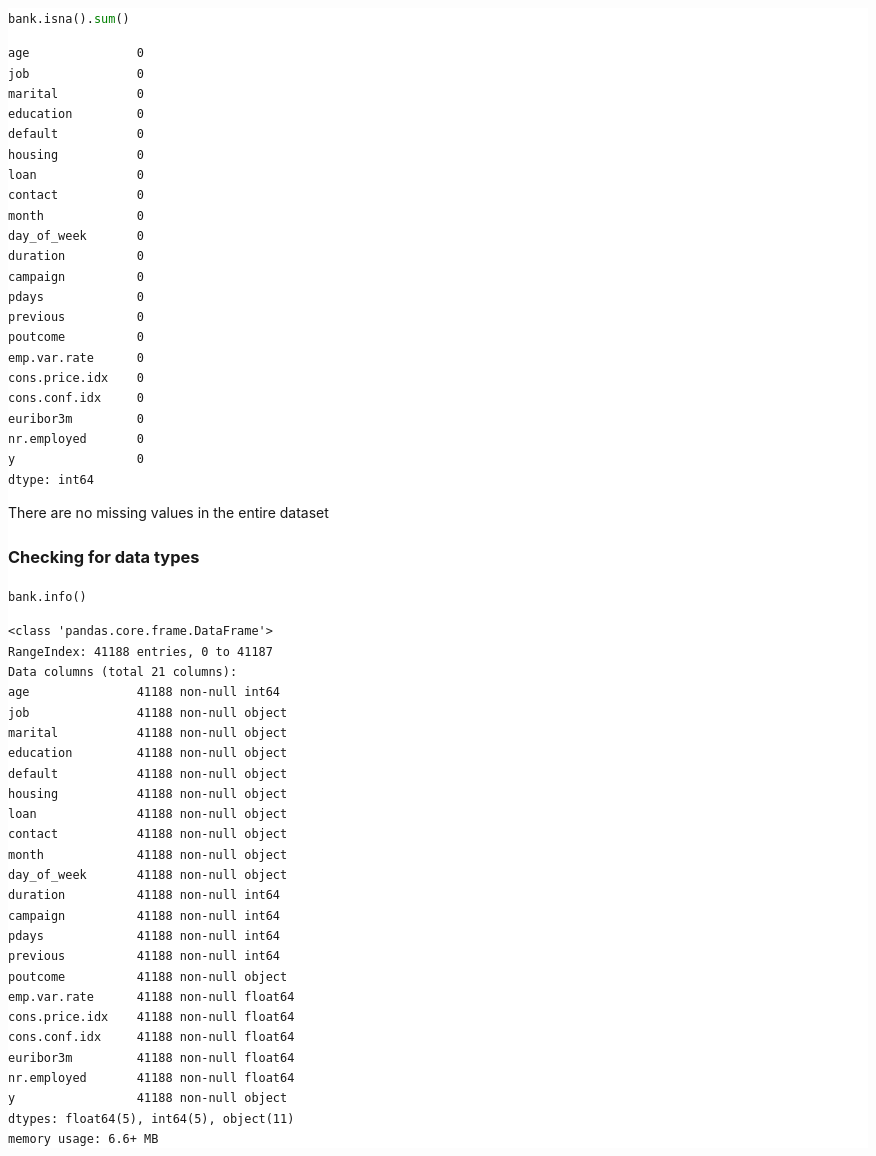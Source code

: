
```python
bank.isna().sum()
```




    age               0
    job               0
    marital           0
    education         0
    default           0
    housing           0
    loan              0
    contact           0
    month             0
    day_of_week       0
    duration          0
    campaign          0
    pdays             0
    previous          0
    poutcome          0
    emp.var.rate      0
    cons.price.idx    0
    cons.conf.idx     0
    euribor3m         0
    nr.employed       0
    y                 0
    dtype: int64



There are no missing values in the entire dataset

### Checking for data types


```python
bank.info()
```

    <class 'pandas.core.frame.DataFrame'>
    RangeIndex: 41188 entries, 0 to 41187
    Data columns (total 21 columns):
    age               41188 non-null int64
    job               41188 non-null object
    marital           41188 non-null object
    education         41188 non-null object
    default           41188 non-null object
    housing           41188 non-null object
    loan              41188 non-null object
    contact           41188 non-null object
    month             41188 non-null object
    day_of_week       41188 non-null object
    duration          41188 non-null int64
    campaign          41188 non-null int64
    pdays             41188 non-null int64
    previous          41188 non-null int64
    poutcome          41188 non-null object
    emp.var.rate      41188 non-null float64
    cons.price.idx    41188 non-null float64
    cons.conf.idx     41188 non-null float64
    euribor3m         41188 non-null float64
    nr.employed       41188 non-null float64
    y                 41188 non-null object
    dtypes: float64(5), int64(5), object(11)
    memory usage: 6.6+ MB
